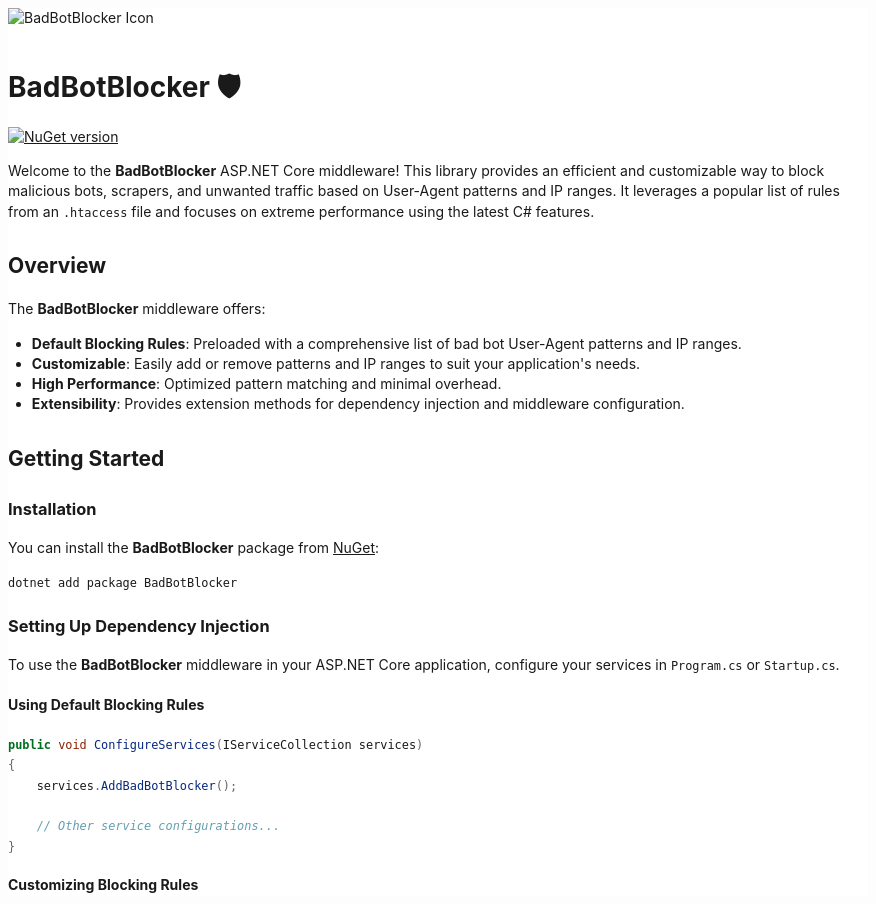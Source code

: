 ![BadBotBlocker Icon](https://raw.githubusercontent.com/Zettersten/BadBotBlocker/main/icon.png)

# BadBotBlocker 🛡️

[![NuGet version](https://badge.fury.io/nu/BadBotBlocker.svg)](https://badge.fury.io/nu/BadBotBlocker)

Welcome to the **BadBotBlocker** ASP.NET Core middleware! This library provides an efficient and customizable way to block malicious bots, scrapers, and unwanted traffic based on User-Agent patterns and IP ranges. It leverages a popular list of rules from an `.htaccess` file and focuses on extreme performance using the latest C# features.

## Overview

The **BadBotBlocker** middleware offers:

- **Default Blocking Rules**: Preloaded with a comprehensive list of bad bot User-Agent patterns and IP ranges.
- **Customizable**: Easily add or remove patterns and IP ranges to suit your application's needs.
- **High Performance**: Optimized pattern matching and minimal overhead.
- **Extensibility**: Provides extension methods for dependency injection and middleware configuration.

## Getting Started

### Installation

You can install the **BadBotBlocker** package from [NuGet](https://www.nuget.org/packages/BadBotBlocker/):

```sh
dotnet add package BadBotBlocker
```

### Setting Up Dependency Injection

To use the **BadBotBlocker** middleware in your ASP.NET Core application, configure your services in `Program.cs` or `Startup.cs`.

#### Using Default Blocking Rules

```csharp
public void ConfigureServices(IServiceCollection services)
{
    services.AddBadBotBlocker();

    // Other service configurations...
}
```

#### Customizing Blocking Rules

